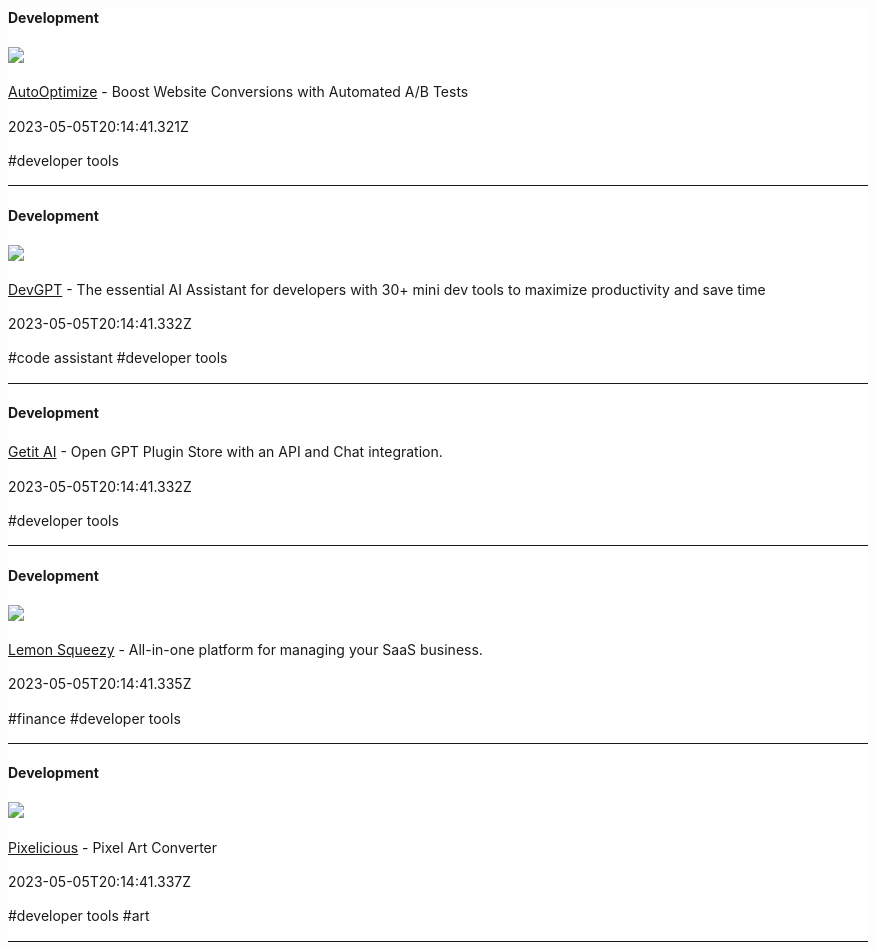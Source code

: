 #### Development

![](https://uploads-ssl.webflow.com/637cf8235532d471df37af28/63c7dd72150008463126a20e_autooptimize-social.png)

[AutoOptimize](https://www.autooptimize.ai) - Boost Website Conversions with Automated A/B Tests

2023-05-05T20:14:41.321Z

#developer tools

---

#### Development

![](https://getdevkit.com/screenshots/og-image.jpg)

[DevGPT](https://www.getdevkit.com/devgpt) - The essential AI Assistant for developers with 30+ mini dev tools to maximize productivity and save time

2023-05-05T20:14:41.332Z

#code assistant #developer tools

---

#### Development

[Getit AI](https://www.getit.ai/gpt-plugins) - Open GPT Plugin Store with an API and Chat integration.

2023-05-05T20:14:41.332Z

#developer tools

---

#### Development

![](https://assets.website-files.com/6347244ba8d63489ba51c08e/6358e59c97dcbfdc770e1ff8_og2.jpg)

[Lemon Squeezy](https://www.lemonsqueezy.com) - All-in-one platform for managing your SaaS business.

2023-05-05T20:14:41.335Z

#finance #developer tools

---

#### Development

![](https://i.ibb.co/DtBD8pF/ogImage.png)

[Pixelicious](https://www.pixelicious.xyz) - Pixel Art Converter

2023-05-05T20:14:41.337Z

#developer tools #art

---